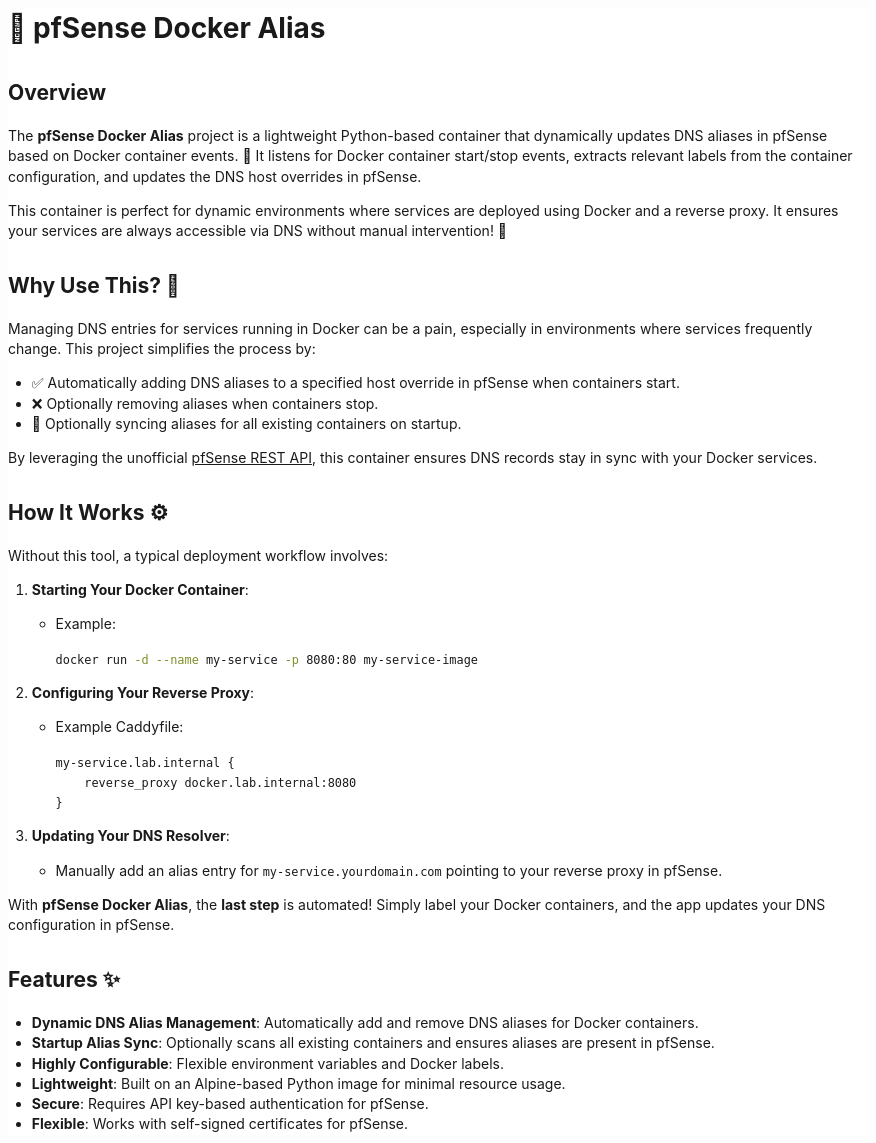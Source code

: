 # 📡 pfSense Docker Alias

## Overview

The **pfSense Docker Alias** project is a lightweight Python-based container that dynamically updates DNS aliases in pfSense based on Docker container events. 🐳 It listens for Docker container start/stop events, extracts relevant labels from the container configuration, and updates the DNS host overrides in pfSense.

This container is perfect for dynamic environments where services are deployed using Docker and a reverse proxy. It ensures your services are always accessible via DNS without manual intervention! 🚀

## Why Use This? 🤔

Managing DNS entries for services running in Docker can be a pain, especially in environments where services frequently change. This project simplifies the process by:
- ✅ Automatically adding DNS aliases to a specified host override in pfSense when containers start.
- ❌ Optionally removing aliases when containers stop.
- 🔄 Optionally syncing aliases for all existing containers on startup.

By leveraging the unofficial [pfSense REST API](https://pfrest.org/), this container ensures DNS records stay in sync with your Docker services.

## How It Works ⚙️

Without this tool, a typical deployment workflow involves:
1. **Starting Your Docker Container**:
   - Example:
     ```bash
     docker run -d --name my-service -p 8080:80 my-service-image
     ```

2. **Configuring Your Reverse Proxy**:
   - Example Caddyfile:
     ```caddyfile
     my-service.lab.internal {
         reverse_proxy docker.lab.internal:8080
     }
     ```

3. **Updating Your DNS Resolver**:
   - Manually add an alias entry for `my-service.yourdomain.com` pointing to your reverse proxy in pfSense.

With **pfSense Docker Alias**, the **last step** is automated! Simply label your Docker containers, and the app updates your DNS configuration in pfSense.

## Features ✨

- **Dynamic DNS Alias Management**: Automatically add and remove DNS aliases for Docker containers.
- **Startup Alias Sync**: Optionally scans all existing containers and ensures aliases are present in pfSense.
- **Highly Configurable**: Flexible environment variables and Docker labels.
- **Lightweight**: Built on an Alpine-based Python image for minimal resource usage.
- **Secure**: Requires API key-based authentication for pfSense.
- **Flexible**: Works with self-signed certificates for pfSense.
